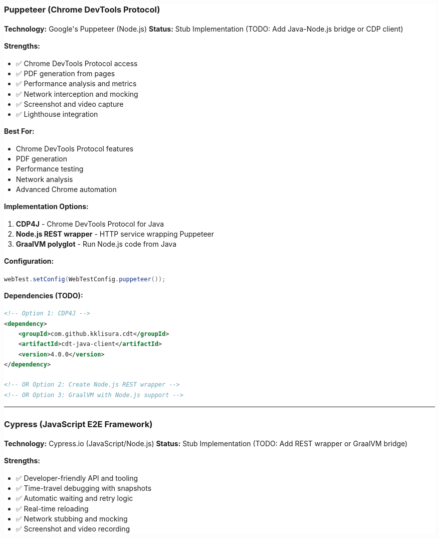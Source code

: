 
### Puppeteer (Chrome DevTools Protocol)

**Technology:** Google's Puppeteer (Node.js)
**Status:** Stub Implementation (TODO: Add Java-Node.js bridge or CDP client)

**Strengths:**
- ✅ Chrome DevTools Protocol access
- ✅ PDF generation from pages
- ✅ Performance analysis and metrics
- ✅ Network interception and mocking
- ✅ Screenshot and video capture
- ✅ Lighthouse integration

**Best For:**
- Chrome DevTools Protocol features
- PDF generation
- Performance testing
- Network analysis
- Advanced Chrome automation

**Implementation Options:**
1. **CDP4J** - Chrome DevTools Protocol for Java
2. **Node.js REST wrapper** - HTTP service wrapping Puppeteer
3. **GraalVM polyglot** - Run Node.js code from Java

**Configuration:**

```java
webTest.setConfig(WebTestConfig.puppeteer());
```

**Dependencies (TODO):**

```xml
<!-- Option 1: CDP4J -->
<dependency>
    <groupId>com.github.kklisura.cdt</groupId>
    <artifactId>cdt-java-client</artifactId>
    <version>4.0.0</version>
</dependency>

<!-- OR Option 2: Create Node.js REST wrapper -->
<!-- OR Option 3: GraalVM with Node.js support -->
```

---

### Cypress (JavaScript E2E Framework)

**Technology:** Cypress.io (JavaScript/Node.js)
**Status:** Stub Implementation (TODO: Add REST wrapper or GraalVM bridge)

**Strengths:**
- ✅ Developer-friendly API and tooling
- ✅ Time-travel debugging with snapshots
- ✅ Automatic waiting and retry logic
- ✅ Real-time reloading
- ✅ Network stubbing and mocking
- ✅ Screenshot and video recording
